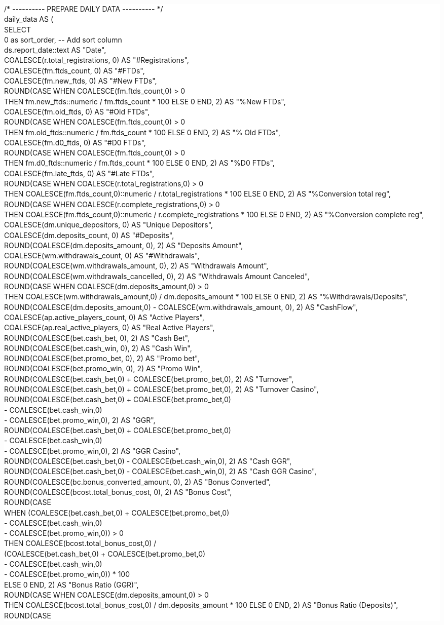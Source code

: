 /\* \---------- PREPARE DAILY DATA \---------- \*/  
daily\_data AS (  
  SELECT   
    0 as sort\_order,  \-- Add sort column  
    ds.report\_date::text AS "Date",  
    COALESCE(r.total\_registrations, 0\) AS "\#Registrations",  
    COALESCE(fm.ftds\_count, 0\) AS "\#FTDs",  
    COALESCE(fm.new\_ftds, 0\) AS "\#New FTDs",  
    ROUND(CASE WHEN COALESCE(fm.ftds\_count,0) \> 0   
               THEN fm.new\_ftds::numeric / fm.ftds\_count \* 100 ELSE 0 END, 2\) AS "%New FTDs",  
    COALESCE(fm.old\_ftds, 0\) AS "\#Old FTDs",  
    ROUND(CASE WHEN COALESCE(fm.ftds\_count,0) \> 0   
               THEN fm.old\_ftds::numeric / fm.ftds\_count \* 100 ELSE 0 END, 2\) AS "% Old FTDs",  
    COALESCE(fm.d0\_ftds, 0\) AS "\#D0 FTDs",  
    ROUND(CASE WHEN COALESCE(fm.ftds\_count,0) \> 0   
               THEN fm.d0\_ftds::numeric / fm.ftds\_count \* 100 ELSE 0 END, 2\) AS "%D0 FTDs",  
    COALESCE(fm.late\_ftds, 0\) AS "\#Late FTDs",  
    ROUND(CASE WHEN COALESCE(r.total\_registrations,0) \> 0   
               THEN COALESCE(fm.ftds\_count,0)::numeric / r.total\_registrations \* 100 ELSE 0 END, 2\) AS "%Conversion total reg",  
    ROUND(CASE WHEN COALESCE(r.complete\_registrations,0) \> 0   
               THEN COALESCE(fm.ftds\_count,0)::numeric / r.complete\_registrations \* 100 ELSE 0 END, 2\) AS "%Conversion complete reg",  
    COALESCE(dm.unique\_depositors, 0\) AS "Unique Depositors",  
    COALESCE(dm.deposits\_count, 0\) AS "\#Deposits",  
    ROUND(COALESCE(dm.deposits\_amount, 0), 2\) AS "Deposits Amount",  
    COALESCE(wm.withdrawals\_count, 0\) AS "\#Withdrawals",  
    ROUND(COALESCE(wm.withdrawals\_amount, 0), 2\) AS "Withdrawals Amount",  
    ROUND(COALESCE(wm.withdrawals\_cancelled, 0), 2\) AS "Withdrawals Amount Canceled",  
    ROUND(CASE WHEN COALESCE(dm.deposits\_amount,0) \> 0   
               THEN COALESCE(wm.withdrawals\_amount,0) / dm.deposits\_amount \* 100 ELSE 0 END, 2\) AS "%Withdrawals/Deposits",  
    ROUND(COALESCE(dm.deposits\_amount,0) \- COALESCE(wm.withdrawals\_amount, 0), 2\) AS "CashFlow",  
    COALESCE(ap.active\_players\_count, 0\) AS "Active Players",  
    COALESCE(ap.real\_active\_players, 0\) AS "Real Active Players",  
    ROUND(COALESCE(bet.cash\_bet, 0), 2\) AS "Cash Bet",  
    ROUND(COALESCE(bet.cash\_win, 0), 2\) AS "Cash Win",  
    ROUND(COALESCE(bet.promo\_bet, 0), 2\) AS "Promo bet",  
    ROUND(COALESCE(bet.promo\_win, 0), 2\) AS "Promo Win",  
    ROUND(COALESCE(bet.cash\_bet,0) \+ COALESCE(bet.promo\_bet,0), 2\) AS "Turnover",  
    ROUND(COALESCE(bet.cash\_bet,0) \+ COALESCE(bet.promo\_bet,0), 2\) AS "Turnover Casino",  
    ROUND(COALESCE(bet.cash\_bet,0) \+ COALESCE(bet.promo\_bet,0)  
        \- COALESCE(bet.cash\_win,0)  
        \- COALESCE(bet.promo\_win,0), 2\) AS "GGR",  
    ROUND(COALESCE(bet.cash\_bet,0) \+ COALESCE(bet.promo\_bet,0)  
        \- COALESCE(bet.cash\_win,0)  
        \- COALESCE(bet.promo\_win,0), 2\) AS "GGR Casino",  
    ROUND(COALESCE(bet.cash\_bet,0) \- COALESCE(bet.cash\_win,0), 2\) AS "Cash GGR",  
    ROUND(COALESCE(bet.cash\_bet,0) \- COALESCE(bet.cash\_win,0), 2\) AS "Cash GGR Casino",  
    ROUND(COALESCE(bc.bonus\_converted\_amount, 0), 2\) AS "Bonus Converted",  
    ROUND(COALESCE(bcost.total\_bonus\_cost, 0), 2\) AS "Bonus Cost",  
    ROUND(CASE   
        WHEN (COALESCE(bet.cash\_bet,0) \+ COALESCE(bet.promo\_bet,0)  
             \- COALESCE(bet.cash\_win,0)  
             \- COALESCE(bet.promo\_win,0)) \> 0   
        THEN COALESCE(bcost.total\_bonus\_cost,0) /   
             (COALESCE(bet.cash\_bet,0) \+ COALESCE(bet.promo\_bet,0)  
             \- COALESCE(bet.cash\_win,0)  
             \- COALESCE(bet.promo\_win,0)) \* 100   
        ELSE 0 END, 2\) AS "Bonus Ratio (GGR)",  
    ROUND(CASE WHEN COALESCE(dm.deposits\_amount,0) \> 0   
               THEN COALESCE(bcost.total\_bonus\_cost,0) / dm.deposits\_amount \* 100 ELSE 0 END, 2\) AS "Bonus Ratio (Deposits)",  
    ROUND(CASE   